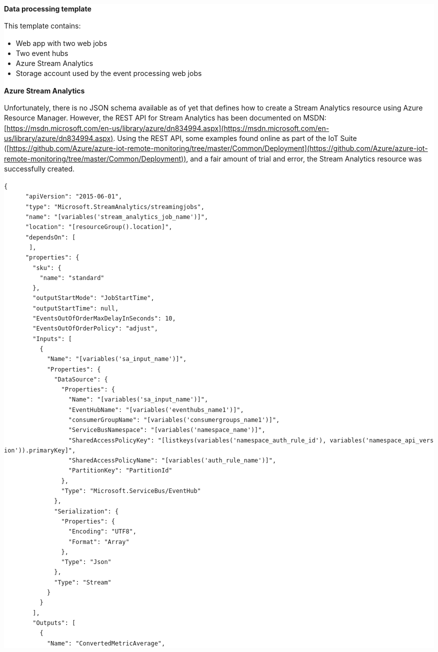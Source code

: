**Data processing template**

This template contains:

- Web app with two web jobs
- Two event hubs
- Azure Stream Analytics
- Storage account used by the event processing web jobs

**Azure Stream Analytics**

Unfortunately, there is no JSON schema available as of yet that defines how to create a Stream Analytics resource using Azure Resource Manager. However, the REST API for Stream Analytics has been documented on MSDN: [https://msdn.microsoft.com/en-us/library/azure/dn834994.aspx](https://msdn.microsoft.com/en-us/library/azure/dn834994.aspx). Using the REST API, some examples found online as part of the IoT Suite ([https://github.com/Azure/azure-iot-remote-monitoring/tree/master/Common/Deployment](https://github.com/Azure/azure-iot-remote-monitoring/tree/master/Common/Deployment)), and a fair amount of trial and error, the Stream Analytics resource was successfully created.

```
{
      "apiVersion": "2015-06-01",
      "type": "Microsoft.StreamAnalytics/streamingjobs",
      "name": "[variables('stream_analytics_job_name')]",
      "location": "[resourceGroup().location]",
      "dependsOn": [
       ],
      "properties": {
        "sku": {
          "name": "standard"
        },
        "outputStartMode": "JobStartTime",
        "outputStartTime": null,
        "EventsOutOfOrderMaxDelayInSeconds": 10,
        "EventsOutOfOrderPolicy": "adjust",
        "Inputs": [
          {
            "Name": "[variables('sa_input_name')]",
            "Properties": {
              "DataSource": {
                "Properties": {
                  "Name": "[variables('sa_input_name')]",
                  "EventHubName": "[variables('eventhubs_name1')]",
                  "consumerGroupName": "[variables('consumergroups_name1')]",
                  "ServiceBusNamespace": "[variables('namespace_name')]",
                  "SharedAccessPolicyKey": "[listkeys(variables('namespace_auth_rule_id'), variables('namespace_api_version')).primaryKey]",
                  "SharedAccessPolicyName": "[variables('auth_rule_name')]",
                  "PartitionKey": "PartitionId"
                },
                "Type": "Microsoft.ServiceBus/EventHub"
              },
              "Serialization": {
                "Properties": {
                  "Encoding": "UTF8",
                  "Format": "Array"
                },
                "Type": "Json"
              },
              "Type": "Stream"
            }
          }
        ],
        "Outputs": [
          {
            "Name": "ConvertedMetricAverage",
```